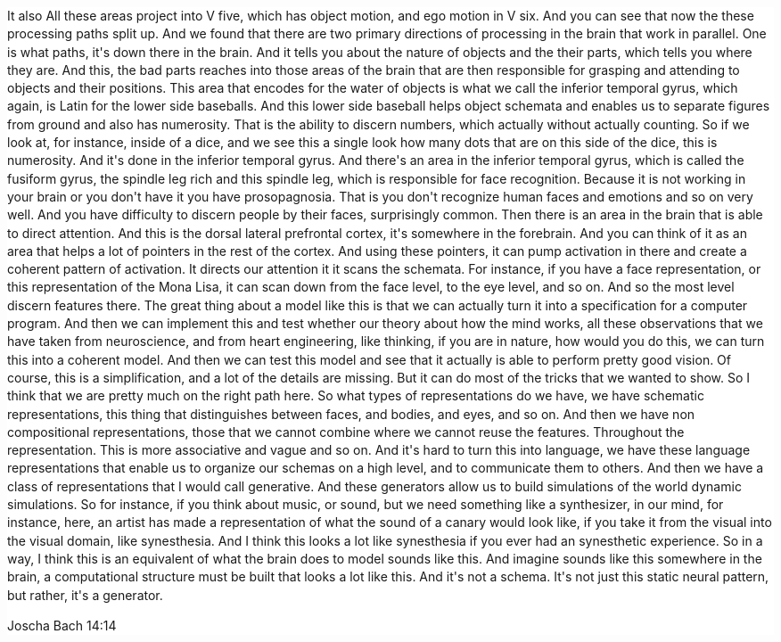 It also All these areas project into V five, which has object motion, and ego motion in V six. And you can see that now the these processing paths split up. And we found that there are two primary directions of processing in the brain that work in parallel. One is what paths, it's down there in the brain. And it tells you about the nature of objects and the their parts, which tells you where they are. And this, the bad parts reaches into those areas of the brain that are then responsible for grasping and attending to objects and their positions. This area that encodes for the water of objects is what we call the inferior temporal gyrus, which again, is Latin for the lower side baseballs. And this lower side baseball helps object schemata and enables us to separate figures from ground and also has numerosity. That is the ability to discern numbers, which actually without actually counting. So if we look at, for instance, inside of a dice, and we see this a single look how many dots that are on this side of the dice, this is numerosity. And it's done in the inferior temporal gyrus. And there's an area in the inferior temporal gyrus, which is called the fusiform gyrus, the spindle leg rich and this spindle leg, which is responsible for face recognition. Because it is not working in your brain or you don't have it you have prosopagnosia. That is you don't recognize human faces and emotions and so on very well. And you have difficulty to discern people by their faces, surprisingly common. Then there is an area in the brain that is able to direct attention. And this is the dorsal lateral prefrontal cortex, it's somewhere in the forebrain. And you can think of it as an area that helps a lot of pointers in the rest of the cortex. And using these pointers, it can pump activation in there and create a coherent pattern of activation. It directs our attention it it scans the schemata. For instance, if you have a face representation, or this representation of the Mona Lisa, it can scan down from the face level, to the eye level, and so on. And so the most level discern features there. The great thing about a model like this is that we can actually turn it into a specification for a computer program. And then we can implement this and test whether our theory about how the mind works, all these observations that we have taken from neuroscience, and from heart engineering, like thinking, if you are in nature, how would you do this, we can turn this into a coherent model. And then we can test this model and see that it actually is able to perform pretty good vision. Of course, this is a simplification, and a lot of the details are missing. But it can do most of the tricks that we wanted to show. So I think that we are pretty much on the right path here. So what types of representations do we have, we have schematic representations, this thing that distinguishes between faces, and bodies, and eyes, and so on. And then we have non compositional representations, those that we cannot combine where we cannot reuse the features. Throughout the representation. This is more associative and vague and so on. And it's hard to turn this into language, we have these language representations that enable us to organize our schemas on a high level, and to communicate them to others. And then we have a class of representations that I would call generative. And these generators allow us to build simulations of the world dynamic simulations. So for instance, if you think about music, or sound, but we need something like a synthesizer, in our mind, for instance, here, an artist has made a representation of what the sound of a canary would look like, if you take it from the visual into the visual domain, like synesthesia. And I think this looks a lot like synesthesia if you ever had an synesthetic experience. So in a way, I think this is an equivalent of what the brain does to model sounds like this. And imagine sounds like this somewhere in the brain, a computational structure must be built that looks a lot like this. And it's not a schema. It's not just this static neural pattern, but rather, it's a generator.

Joscha Bach 14:14